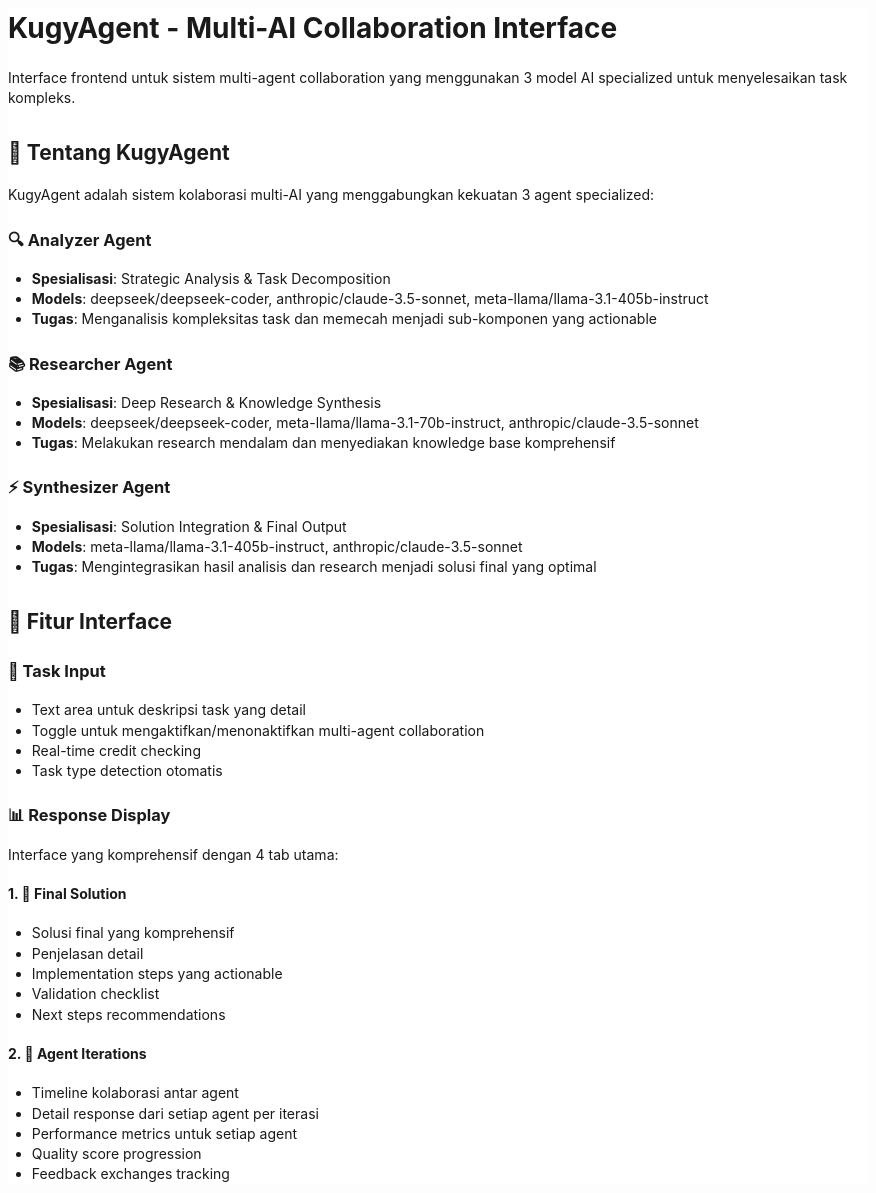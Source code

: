 # KugyAgent - Multi-AI Collaboration Interface

Interface frontend untuk sistem multi-agent collaboration yang menggunakan 3 model AI specialized untuk menyelesaikan task kompleks.

## 🤖 Tentang KugyAgent

KugyAgent adalah sistem kolaborasi multi-AI yang menggabungkan kekuatan 3 agent specialized:

### 🔍 Analyzer Agent
- **Spesialisasi**: Strategic Analysis & Task Decomposition
- **Models**: deepseek/deepseek-coder, anthropic/claude-3.5-sonnet, meta-llama/llama-3.1-405b-instruct
- **Tugas**: Menganalisis kompleksitas task dan memecah menjadi sub-komponen yang actionable

### 📚 Researcher Agent  
- **Spesialisasi**: Deep Research & Knowledge Synthesis
- **Models**: deepseek/deepseek-coder, meta-llama/llama-3.1-70b-instruct, anthropic/claude-3.5-sonnet
- **Tugas**: Melakukan research mendalam dan menyediakan knowledge base komprehensif

### ⚡ Synthesizer Agent
- **Spesialisasi**: Solution Integration & Final Output
- **Models**: meta-llama/llama-3.1-405b-instruct, anthropic/claude-3.5-sonnet
- **Tugas**: Mengintegrasikan hasil analisis dan research menjadi solusi final yang optimal

## 🎯 Fitur Interface

### 📝 Task Input
- Text area untuk deskripsi task yang detail
- Toggle untuk mengaktifkan/menonaktifkan multi-agent collaboration
- Real-time credit checking
- Task type detection otomatis

### 📊 Response Display
Interface yang komprehensif dengan 4 tab utama:

#### 1. 🎯 Final Solution
- Solusi final yang komprehensif
- Penjelasan detail
- Implementation steps yang actionable
- Validation checklist
- Next steps recommendations

#### 2. 🔄 Agent Iterations
- Timeline kolaborasi antar agent
- Detail response dari setiap agent per iterasi
- Performance metrics untuk setiap agent
- Quality score progression
- Feedback exchanges tracking
